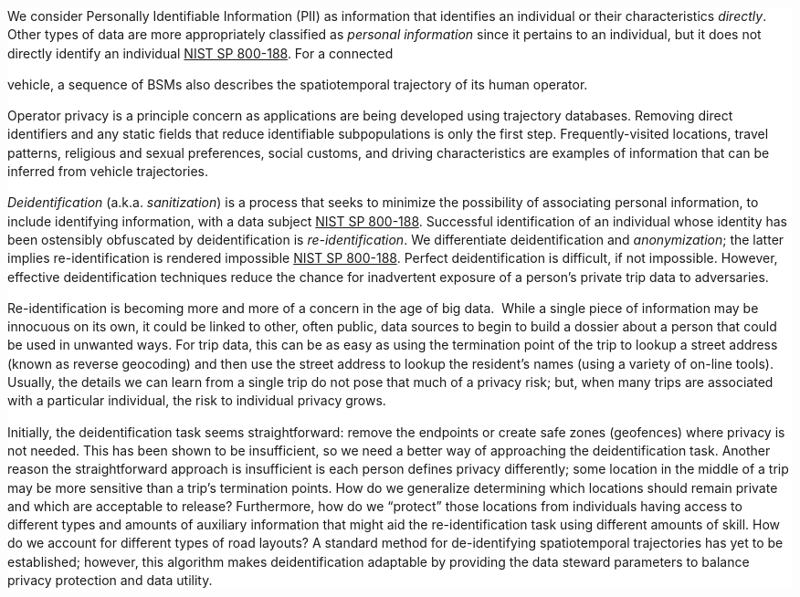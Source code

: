 We consider Personally Identifiable Information (PII) as information that
identifies an individual or their characteristics *directly*. Other types of
data are more appropriately classified as *personal information* since it
pertains to an individual, but it does not directly identify an individual
[NIST SP 800-188](https://csrc.nist.gov/CSRC/media/Publications/sp/800-188/draft/documents/sp800_188_draft2.pdf).
For a connected

vehicle, a sequence of BSMs also describes the spatiotemporal trajectory
of its human operator.

Operator privacy is a principle concern as applications are being
developed using trajectory databases. Removing direct identifiers and
any static fields that reduce identifiable subpopulations is only the
first step. Frequently-visited locations, travel patterns, religious and
sexual preferences, social customs, and driving characteristics are
examples of information that can be inferred from vehicle trajectories.

*Deidentification* (a.k.a. *sanitization*) is a process that seeks to
minimize the possibility of associating personal information, to include
identifying information, with a data subject [NIST SP 800-188](https://csrc.nist.gov/CSRC/media/Publications/sp/800-188/draft/documents/sp800_188_draft2.pdf).
Successful identification of an individual whose identity has been
ostensibly obfuscated by deidentification is *re-identification*. We
differentiate deidentification and *anonymization*; the latter implies
re-identification is rendered impossible [NIST SP 800-188](https://csrc.nist.gov/CSRC/media/Publications/sp/800-188/draft/documents/sp800_188_draft2.pdf). Perfect
deidentification is difficult, if not impossible. However, effective
deidentification techniques reduce the chance for inadvertent exposure
of a person’s private trip data to adversaries.

Re-identification is becoming more and more of a concern in the age of
big data.  While a single piece of information may be innocuous on its
own, it could be linked to other, often public, data sources to begin to
build a dossier about a person that could be used in unwanted ways. For
trip data, this can be as easy as using the termination point of the
trip to lookup a street address (known as reverse geocoding) and then
use the street address to lookup the resident’s names (using a variety
of on-line tools). Usually, the details we can learn from a single trip
do not pose that much of a privacy risk; but, when many trips are
associated with a particular individual, the risk to individual privacy
grows.

Initially, the deidentification task seems straightforward: remove the
endpoints or create safe zones (geofences) where privacy is not needed.
This has been shown to be insufficient, so we need a better way of
approaching the deidentification task. Another reason the
straightforward approach is insufficient is each person defines privacy
differently; some location in the middle of a trip may be more sensitive
than a trip’s termination points. How do we generalize determining which
locations should remain private and which are acceptable to release?
Furthermore, how do we “protect” those locations from individuals having
access to different types and amounts of auxiliary information that
might aid the re-identification task using different amounts of skill.
How do we account for different types of road layouts? A standard method
for de-identifying spatiotemporal trajectories has yet to be
established; however, this algorithm makes deidentification adaptable
by providing the data steward parameters to balance privacy protection
and data utility.
